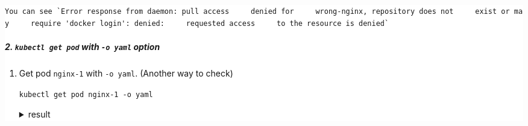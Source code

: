     You can see `Error response from daemon: pull access     denied for     wrong-nginx, repository does not     exist or may     require 'docker login': denied:     requested access     to the resource is denied`

##### 2. `kubectl get pod` with `-o yaml` option

1. Get pod `nginx-1` with `-o yaml`. (Another way to check)

    ```
    kubectl get pod nginx-1 -o yaml
    ```

    <details><summary>result</summary>

    ```
    kubectl get pod nginx-1 -o yaml
    apiVersion: v1
    kind: Pod
    metadata:
      annotations:
        kubectl.kubernetes.io/last-applied-configuration: |
          {"apiVersion":"v1","kind":"Pod","metadata":{"annotations":{},"creationTimestamp":null,"labels":    {"run":"nginx"},"name":"nginx-1","namespace":"default"},"spec":{"containers":[{"image":"wrong-nginx",    "name":"nginx","resources":{}}],"dnsPolicy":"ClusterFirst","restartPolicy":"Always"},"status":{}}
      creationTimestamp: "2021-09-01T02:18:49Z"
      labels:
        run: nginx
      name: nginx-1
      namespace: default
      resourceVersion: "144889"
      uid: 5c475329-40e9-4a7b-bfd2-22bf6acb615f
    spec:
      containers:
      - image: wrong-nginx
        imagePullPolicy: Always
        name: nginx
        resources: {}
        terminationMessagePath: /dev/termination-log
        terminationMessagePolicy: File
        volumeMounts:
        - mountPath: /var/run/secrets/kubernetes.io/serviceaccount
          name: kube-api-access-xvznf
          readOnly: true
      dnsPolicy: ClusterFirst
      enableServiceLinks: true
      nodeName: docker-desktop
      preemptionPolicy: PreemptLowerPriority
      priority: 0
      restartPolicy: Always
      schedulerName: default-scheduler
      securityContext: {}
      serviceAccount: default
      serviceAccountName: default
      terminationGracePeriodSeconds: 30
      tolerations:
      - effect: NoExecute
        key: node.kubernetes.io/not-ready
        operator: Exists
        tolerationSeconds: 300
      - effect: NoExecute
        key: node.kubernetes.io/unreachable
        operator: Exists
        tolerationSeconds: 300
      volumes: